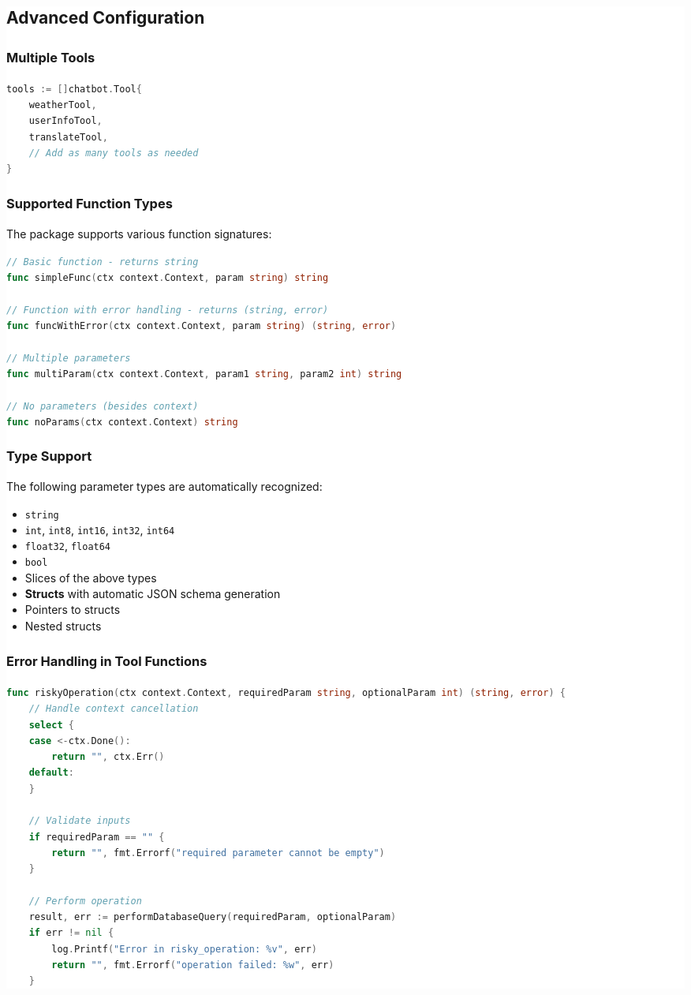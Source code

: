 ## Advanced Configuration

### Multiple Tools

```go
tools := []chatbot.Tool{
    weatherTool,
    userInfoTool,
    translateTool,
    // Add as many tools as needed
}
```

### Supported Function Types

The package supports various function signatures:

```go
// Basic function - returns string
func simpleFunc(ctx context.Context, param string) string

// Function with error handling - returns (string, error)
func funcWithError(ctx context.Context, param string) (string, error)

// Multiple parameters
func multiParam(ctx context.Context, param1 string, param2 int) string

// No parameters (besides context)
func noParams(ctx context.Context) string
```

### Type Support

The following parameter types are automatically recognized:
- `string`
- `int`, `int8`, `int16`, `int32`, `int64`
- `float32`, `float64`
- `bool`
- Slices of the above types
- **Structs** with automatic JSON schema generation
- Pointers to structs
- Nested structs

### Error Handling in Tool Functions

```go
func riskyOperation(ctx context.Context, requiredParam string, optionalParam int) (string, error) {
    // Handle context cancellation
    select {
    case <-ctx.Done():
        return "", ctx.Err()
    default:
    }
    
    // Validate inputs
    if requiredParam == "" {
        return "", fmt.Errorf("required parameter cannot be empty")
    }
    
    // Perform operation
    result, err := performDatabaseQuery(requiredParam, optionalParam)
    if err != nil {
        log.Printf("Error in risky_operation: %v", err)
        return "", fmt.Errorf("operation failed: %w", err)
    }
```